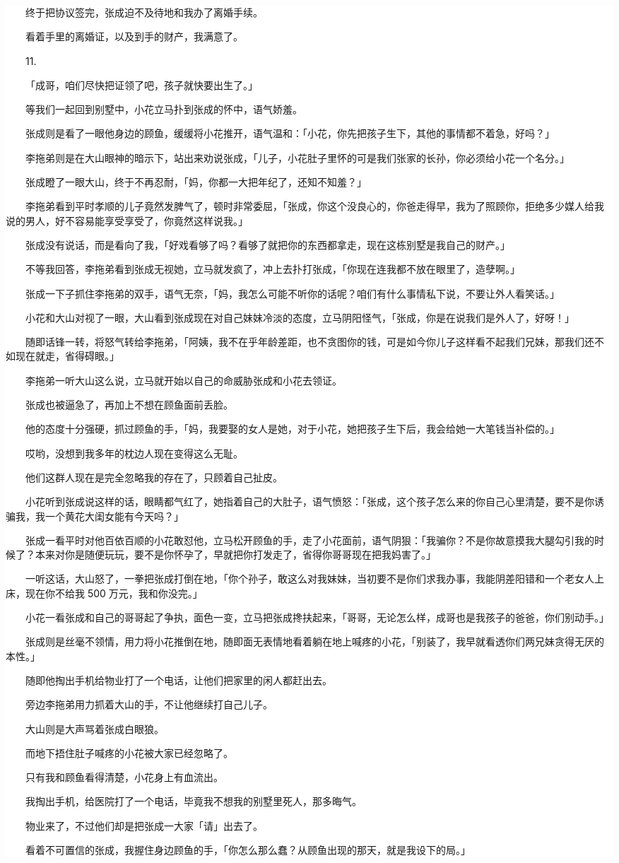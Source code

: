 &emsp;&emsp;终于把协议签完，张成迫不及待地和我办了离婚手续。  
  
&emsp;&emsp;看着手里的离婚证，以及到手的财产，我满意了。  
  
&emsp;&emsp;11.  
  
&emsp;&emsp;「成哥，咱们尽快把证领了吧，孩子就快要出生了。」  
  
&emsp;&emsp;等我们一起回到别墅中，小花立马扑到张成的怀中，语气娇羞。  
  
&emsp;&emsp;张成则是看了一眼他身边的顾鱼，缓缓将小花推开，语气温和：「小花，你先把孩子生下，其他的事情都不着急，好吗？」  
  
&emsp;&emsp;李拖弟则是在大山眼神的暗示下，站出来劝说张成，「儿子，小花肚子里怀的可是我们张家的长孙，你必须给小花一个名分。」  
  
&emsp;&emsp;张成瞪了一眼大山，终于不再忍耐，「妈，你都一大把年纪了，还知不知羞？」  
  
&emsp;&emsp;李拖弟看到平时孝顺的儿子竟然发脾气了，顿时非常委屈，「张成，你这个没良心的，你爸走得早，我为了照顾你，拒绝多少媒人给我说的男人，好不容易能享受享受了，你竟然这样说我。」  
  
&emsp;&emsp;张成没有说话，而是看向了我，「好戏看够了吗？看够了就把你的东西都拿走，现在这栋别墅是我自己的财产。」  
  
&emsp;&emsp;不等我回答，李拖弟看到张成无视她，立马就发疯了，冲上去扑打张成，「你现在连我都不放在眼里了，造孽啊。」  
  
&emsp;&emsp;张成一下子抓住李拖弟的双手，语气无奈，「妈，我怎么可能不听你的话呢？咱们有什么事情私下说，不要让外人看笑话。」  
  
&emsp;&emsp;小花和大山对视了一眼，大山看到张成现在对自己妹妹冷淡的态度，立马阴阳怪气，「张成，你是在说我们是外人了，好呀！」  
  
&emsp;&emsp;随即话锋一转，将怒气转给李拖弟，「阿姨，我不在乎年龄差距，也不贪图你的钱，可是如今你儿子这样看不起我们兄妹，那我们还不如现在就走，省得碍眼。」  
  
&emsp;&emsp;李拖弟一听大山这么说，立马就开始以自己的命威胁张成和小花去领证。  
  
&emsp;&emsp;张成也被逼急了，再加上不想在顾鱼面前丢脸。  
  
&emsp;&emsp;他的态度十分强硬，抓过顾鱼的手，「妈，我要娶的女人是她，对于小花，她把孩子生下后，我会给她一大笔钱当补偿的。」  
  
&emsp;&emsp;哎哟，没想到我多年的枕边人现在变得这么无耻。  
  
&emsp;&emsp;他们这群人现在是完全忽略我的存在了，只顾着自己扯皮。  
  
&emsp;&emsp;小花听到张成说这样的话，眼睛都气红了，她指着自己的大肚子，语气愤怒：「张成，这个孩子怎么来的你自己心里清楚，要不是你诱骗我，我一个黄花大闺女能有今天吗？」  
  
&emsp;&emsp;张成一看平时对他百依百顺的小花敢怼他，立马松开顾鱼的手，走了小花面前，语气阴狠：「我骗你？不是你故意摸我大腿勾引我的时候了？本来对你是随便玩玩，要不是你怀孕了，早就把你打发走了，省得你哥哥现在把我妈害了。」  
  
&emsp;&emsp;一听这话，大山怒了，一拳把张成打倒在地，「你个孙子，敢这么对我妹妹，当初要不是你们求我办事，我能阴差阳错和一个老女人上床，现在你不给我 500 万元，我和你没完。」  
  
&emsp;&emsp;小花一看张成和自己的哥哥起了争执，面色一变，立马把张成搀扶起来，「哥哥，无论怎么样，成哥也是我孩子的爸爸，你们别动手。」  
  
&emsp;&emsp;张成则是丝毫不领情，用力将小花推倒在地，随即面无表情地看着躺在地上喊疼的小花，「别装了，我早就看透你们两兄妹贪得无厌的本性。」  
  
&emsp;&emsp;随即他掏出手机给物业打了一个电话，让他们把家里的闲人都赶出去。  
  
&emsp;&emsp;旁边李拖弟用力抓着大山的手，不让他继续打自己儿子。  
  
&emsp;&emsp;大山则是大声骂着张成白眼狼。  
  
&emsp;&emsp;而地下捂住肚子喊疼的小花被大家已经忽略了。  
  
&emsp;&emsp;只有我和顾鱼看得清楚，小花身上有血流出。  
  
&emsp;&emsp;我掏出手机，给医院打了一个电话，毕竟我不想我的别墅里死人，那多晦气。  
  
&emsp;&emsp;物业来了，不过他们却是把张成一大家「请」出去了。  
  
&emsp;&emsp;看着不可置信的张成，我握住身边顾鱼的手，「你怎么那么蠢？从顾鱼出现的那天，就是我设下的局。」  
  